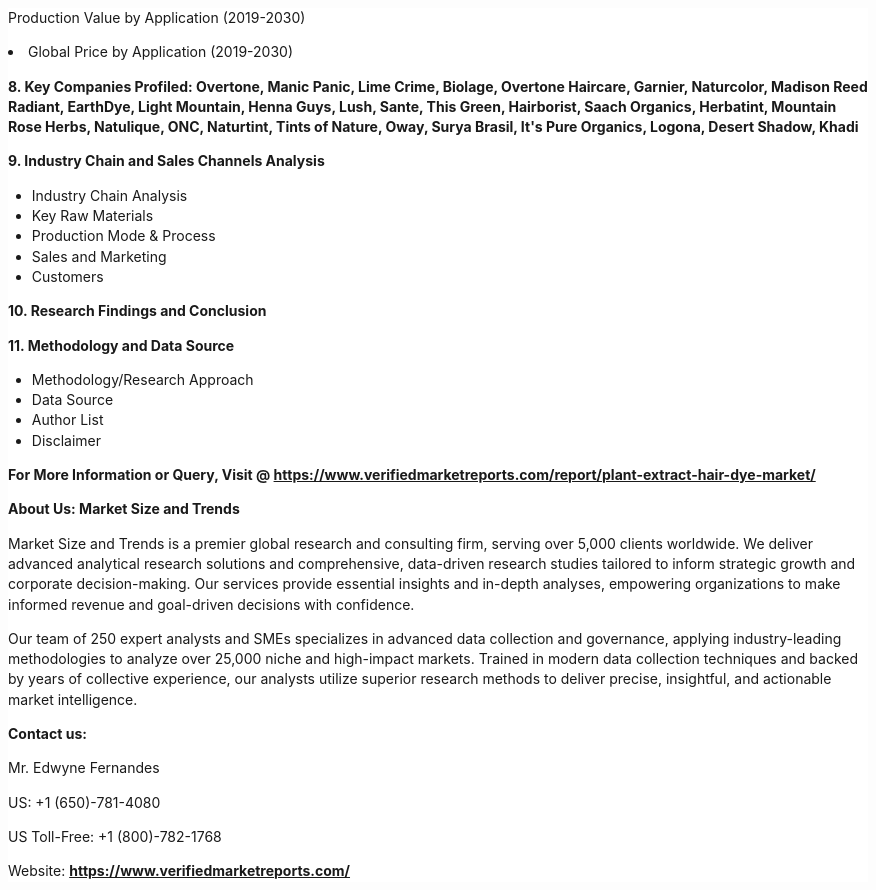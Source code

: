 Production Value by Application (2019-2030)</li><li>Global Price by Application (2019-2030)</li></ul><p><strong>8. Key Companies Profiled: Overtone, Manic Panic, Lime Crime, Biolage, Overtone Haircare, Garnier, Naturcolor, Madison Reed Radiant, EarthDye, Light Mountain, Henna Guys, Lush, Sante, This Green, Hairborist, Saach Organics, Herbatint, Mountain Rose Herbs, Natulique, ONC, Naturtint, Tints of Nature, Oway, Surya Brasil, It's Pure Organics, Logona, Desert Shadow, Khadi</strong></p><p><strong>9. Industry Chain and Sales Channels Analysis</strong></p><ul><li>Industry Chain Analysis</li><li>Key Raw Materials</li><li>Production Mode &amp; Process</li><li>Sales and Marketing</li><li>Customers</li></ul><p><strong>10. Research Findings and Conclusion</strong></p><p><strong>11. Methodology and Data Source</strong></p><ul><li>Methodology/Research Approach</li><li>Data Source</li><li>Author List</li><li>Disclaimer</li></ul></p><p><strong>For More Information or Query, Visit @ <a href="https://www.verifiedmarketreports.com/report/plant-extract-hair-dye-market/">https://www.verifiedmarketreports.com/report/plant-extract-hair-dye-market/</a></strong></p><p><strong>About Us: Market Size and Trends</strong></p><p>Market Size and Trends is a premier global research and consulting firm, serving over 5,000 clients worldwide. We deliver advanced analytical research solutions and comprehensive, data-driven research studies tailored to inform strategic growth and corporate decision-making. Our services provide essential insights and in-depth analyses, empowering organizations to make informed revenue and goal-driven decisions with confidence.</p><p>Our team of 250 expert analysts and SMEs specializes in advanced data collection and governance, applying industry-leading methodologies to analyze over 25,000 niche and high-impact markets. Trained in modern data collection techniques and backed by years of collective experience, our analysts utilize superior research methods to deliver precise, insightful, and actionable market intelligence.</p><p><strong>Contact us:</strong></p><p>Mr. Edwyne Fernandes</p><p>US: +1 (650)-781-4080</p><p>US Toll-Free: +1 (800)-782-1768</p><p>Website: <strong><a href="https://www.verifiedmarketreports.com/">https://www.verifiedmarketreports.com/</a></strong></p>
